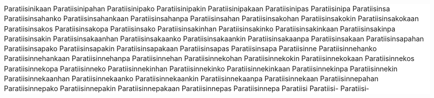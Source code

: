 Paratiisinikaan
Paratiisinipahan
Paratiisinipako
Paratiisinipakin
Paratiisinipakaan
Paratiisinipas
Paratiisinipa
Paratiisinsa
Paratiisinsahanko
Paratiisinsahankaan
Paratiisinsahanpa
Paratiisinsahan
Paratiisinsakohan
Paratiisinsakokin
Paratiisinsakokaan
Paratiisinsakos
Paratiisinsakopa
Paratiisinsako
Paratiisinsakinhan
Paratiisinsakinko
Paratiisinsakinkaan
Paratiisinsakinpa
Paratiisinsakin
Paratiisinsakaanhan
Paratiisinsakaanko
Paratiisinsakaankin
Paratiisinsakaanpa
Paratiisinsakaan
Paratiisinsapahan
Paratiisinsapako
Paratiisinsapakin
Paratiisinsapakaan
Paratiisinsapas
Paratiisinsapa
Paratiisinne
Paratiisinnehanko
Paratiisinnehankaan
Paratiisinnehanpa
Paratiisinnehan
Paratiisinnekohan
Paratiisinnekokin
Paratiisinnekokaan
Paratiisinnekos
Paratiisinnekopa
Paratiisinneko
Paratiisinnekinhan
Paratiisinnekinko
Paratiisinnekinkaan
Paratiisinnekinpa
Paratiisinnekin
Paratiisinnekaanhan
Paratiisinnekaanko
Paratiisinnekaankin
Paratiisinnekaanpa
Paratiisinnekaan
Paratiisinnepahan
Paratiisinnepako
Paratiisinnepakin
Paratiisinnepakaan
Paratiisinnepas
Paratiisinnepa
Paratiisi
Paratiisi-
Paratiisi‐